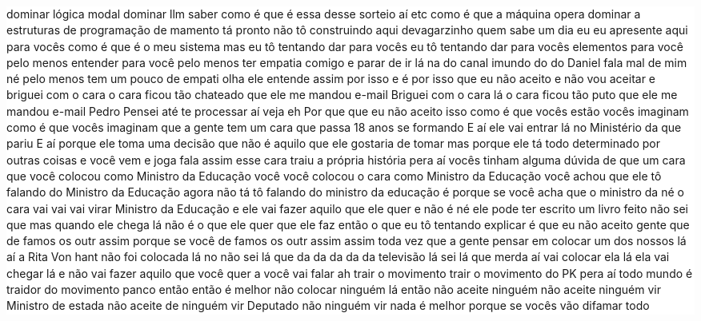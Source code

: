 dominar lógica modal dominar llm saber
como é que é essa desse sorteio aí
etc como é que a máquina opera dominar a
estruturas de programação de mamento tá
pronto não tô construindo aqui
devagarzinho quem sabe um dia eu eu
apresente aqui para vocês como é que é o
meu sistema mas eu tô tentando dar para
vocês eu tô tentando dar para vocês
elementos para você pelo menos entender
para você pelo menos ter empatia comigo
e parar de ir lá na do canal
imundo do do Daniel fala mal de mim né
pelo menos tem um pouco de empati olha
ele entende assim por isso e é por isso
que eu não aceito e não vou aceitar e
briguei com o cara o cara ficou tão
chateado que ele me mandou e-mail
Briguei com o cara lá o cara ficou tão
puto que ele me mandou e-mail
Pedro Pensei até te processar aí veja eh
Por que que eu não aceito isso como é
que vocês estão vocês imaginam como é
que vocês imaginam que a gente tem um
cara que passa 18 anos se formando E aí
ele vai entrar lá no Ministério da
que pariu E aí porque ele toma uma
decisão que não é aquilo que ele
gostaria de tomar mas porque ele tá todo
determinado por outras coisas e você vem
e
joga fala assim esse cara traiu a
própria história pera aí vocês
tinham alguma dúvida de que um cara que
você colocou como Ministro da
Educação você você colocou o cara como
Ministro da
Educação você achou que ele tô falando
do Ministro da Educação agora não tá tô
falando do ministro da educação é porque
se você acha que o ministro da né o cara
vai vai vai virar Ministro da
Educação e ele vai fazer aquilo que ele
quer e não é né ele pode ter escrito um
livro feito não sei que mas quando ele
chega lá não é o que ele quer que ele
faz então o que eu tô tentando explicar
é que eu não aceito gente que de famos
os outr assim porque se você de
famos os outr assim assim toda vez que a
gente pensar em colocar um dos nossos lá
aí a Rita Von hant não foi colocada lá
no não sei lá que da da da da da
televisão lá sei lá que merda aí vai
colocar ela lá ela vai chegar lá e não
vai fazer aquilo que você quer a você
vai falar ah trair o movimento trair o
movimento do PK pera aí todo mundo é
traidor do movimento panco então então é
melhor não colocar ninguém lá então não
aceite ninguém não aceite ninguém vir
Ministro de estada não aceite de ninguém
vir Deputado não ninguém vir nada é
melhor porque se vocês vão difamar todo